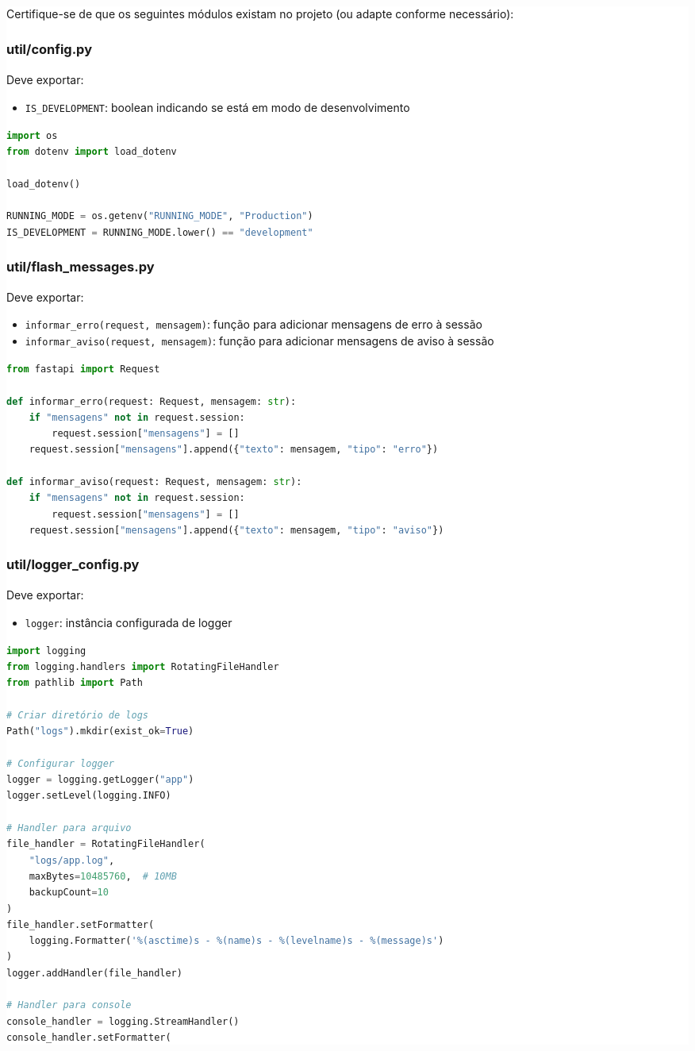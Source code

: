 Certifique-se de que os seguintes módulos existam no projeto (ou adapte conforme necessário):

### util/config.py
Deve exportar:
- `IS_DEVELOPMENT`: boolean indicando se está em modo de desenvolvimento

```python
import os
from dotenv import load_dotenv

load_dotenv()

RUNNING_MODE = os.getenv("RUNNING_MODE", "Production")
IS_DEVELOPMENT = RUNNING_MODE.lower() == "development"
```

### util/flash_messages.py
Deve exportar:
- `informar_erro(request, mensagem)`: função para adicionar mensagens de erro à sessão
- `informar_aviso(request, mensagem)`: função para adicionar mensagens de aviso à sessão

```python
from fastapi import Request

def informar_erro(request: Request, mensagem: str):
    if "mensagens" not in request.session:
        request.session["mensagens"] = []
    request.session["mensagens"].append({"texto": mensagem, "tipo": "erro"})

def informar_aviso(request: Request, mensagem: str):
    if "mensagens" not in request.session:
        request.session["mensagens"] = []
    request.session["mensagens"].append({"texto": mensagem, "tipo": "aviso"})
```

### util/logger_config.py
Deve exportar:
- `logger`: instância configurada de logger

```python
import logging
from logging.handlers import RotatingFileHandler
from pathlib import Path

# Criar diretório de logs
Path("logs").mkdir(exist_ok=True)

# Configurar logger
logger = logging.getLogger("app")
logger.setLevel(logging.INFO)

# Handler para arquivo
file_handler = RotatingFileHandler(
    "logs/app.log",
    maxBytes=10485760,  # 10MB
    backupCount=10
)
file_handler.setFormatter(
    logging.Formatter('%(asctime)s - %(name)s - %(levelname)s - %(message)s')
)
logger.addHandler(file_handler)

# Handler para console
console_handler = logging.StreamHandler()
console_handler.setFormatter(
```